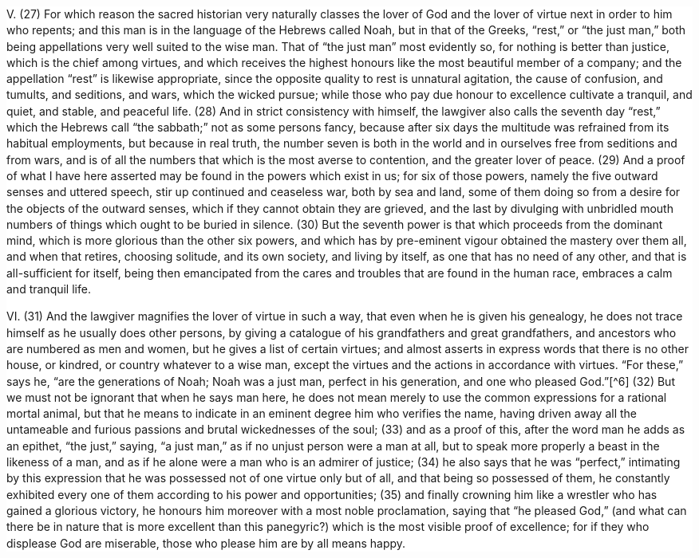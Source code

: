 V. <span id="v27">(27)</span> For which reason the sacred historian very naturally classes the lover of God and the lover of virtue next in order to him who repents; and this man is in the language of the Hebrews called Noah, but in that of the Greeks, “rest,” or “the just man,” both being appellations very well suited to the wise man. That of “the just man” most evidently so, for nothing is better than justice, which is the chief among virtues, and which receives the highest honours like the most beautiful member of a company; and the appellation “rest” is likewise appropriate, since the opposite quality to rest is unnatural agitation, the cause of confusion, and tumults, and seditions, and wars, which the wicked pursue; while those who pay due honour to excellence cultivate a tranquil, and quiet, and stable, and peaceful life. <span id="v28">(28)</span> And in strict consistency with himself, the lawgiver also calls the seventh day “rest,” which the Hebrews call “the sabbath;” not as some persons fancy, because after six days the multitude was refrained from its habitual employments, but because in real truth, the number seven is both in the world and in ourselves free from seditions and from wars, and is of all the numbers that which is the most averse to contention, and the greater lover of peace. <span id="v29">(29)</span> And a proof of what I have here asserted may be found in the powers which exist in us; for six of those powers, namely the five outward senses and uttered speech, stir up continued and ceaseless war, both by sea and land, some of them doing so from a desire for the objects of the outward senses, which if they cannot obtain they are grieved, and the last by divulging with unbridled mouth numbers of things which ought to be buried in silence. <span id="v30">(30)</span> But the seventh power is that which proceeds from the dominant mind, which is more glorious than the other six powers, and which has by pre-eminent vigour obtained the mastery over them all, and when that retires, choosing solitude, and its own society, and living by itself, as one that has no need of any other, and that is all-sufficient for itself, being then emancipated from the cares and troubles that are found in the human race, embraces a calm and tranquil life.

VI. <span id="v31">(31)</span> And the lawgiver magnifies the lover of virtue in such a way, that even when he is given his genealogy, he does not trace himself as he usually does other persons, by giving a catalogue of his grandfathers and great grandfathers, and ancestors who are numbered as men and women, but he gives a list of certain virtues; and almost asserts in express words that there is no other house, or kindred, or country whatever to a wise man, except the virtues and the actions in accordance with virtues. “For these,” says he, “are the generations of Noah; Noah was a just man, perfect in his generation, and one who pleased God.”[^6] <span id="v32">(32)</span> But we must not be ignorant that when he says man here, he does not mean merely to use the common expressions for a rational mortal animal, but that he means to indicate in an eminent degree him who verifies the name, having driven away all the untameable and furious passions and brutal wickednesses of the soul; <span id="v33">(33)</span> and as a proof of this, after the word man he adds as an epithet, “the just,” saying, “a just man,” as if no unjust person were a man at all, but to speak more properly a beast in the likeness of a man, and as if he alone were a man who is an admirer of justice; <span id="v34">(34)</span> he also says that he was “perfect,” intimating by this expression that he was possessed not of one virtue only but of all, and that being so possessed of them, he constantly exhibited every one of them according to his power and opportunities; <span id="v35">(35)</span> and finally crowning him like a wrestler who has gained a glorious victory, he honours him moreover with a most noble proclamation, saying that “he pleased God,” (and what can there be in nature that is more excellent than this panegyric?) which is the most visible proof of excellence; for if they who displease God are miserable, those who please him are by all means happy.
